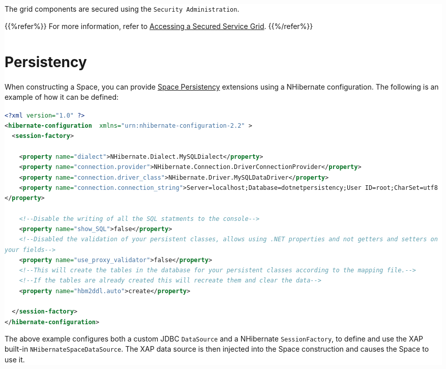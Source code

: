 
The grid components are secured using the `Security Administration`.


{{%refer%}}
For more information, refer to [Accessing a Secured Service Grid](../admin/admin-service-grid-security.html).
{{%/refer%}}




# Persistency

When constructing a Space, you can provide [Space Persistency](./space-persistency-overview.html) extensions using a NHibernate configuration. The following is an example of how it can be defined:


```xml
<?xml version="1.0" ?>
<hibernate-configuration  xmlns="urn:nhibernate-configuration-2.2" >
  <session-factory>

    <property name="dialect">NHibernate.Dialect.MySQLDialect</property>
    <property name="connection.provider">NHibernate.Connection.DriverConnectionProvider</property>
    <property name="connection.driver_class">NHibernate.Driver.MySQLDataDriver</property>
    <property name="connection.connection_string">Server=localhost;Database=dotnetpersistency;User ID=root;CharSet=utf8</property>

    <!--Disable the writing of all the SQL statments to the console-->
    <property name="show_SQL">false</property>
    <!--Disabled the validation of your persistent classes, allows using .NET properties and not getters and setters on your fields-->
    <property name="use_proxy_validator">false</property>
    <!--This will create the tables in the database for your persistent classes according to the mapping file.-->
    <!--If the tables are already created this will recreate them and clear the data-->
    <property name="hbm2ddl.auto">create</property>

  </session-factory>
</hibernate-configuration>
```

The above example configures both a custom JDBC `DataSource` and a NHibernate `SessionFactory`, to define and use the XAP built-in `NHibernateSpaceDataSource`. The XAP data source is then injected into the Space construction and causes the Space to use it.

